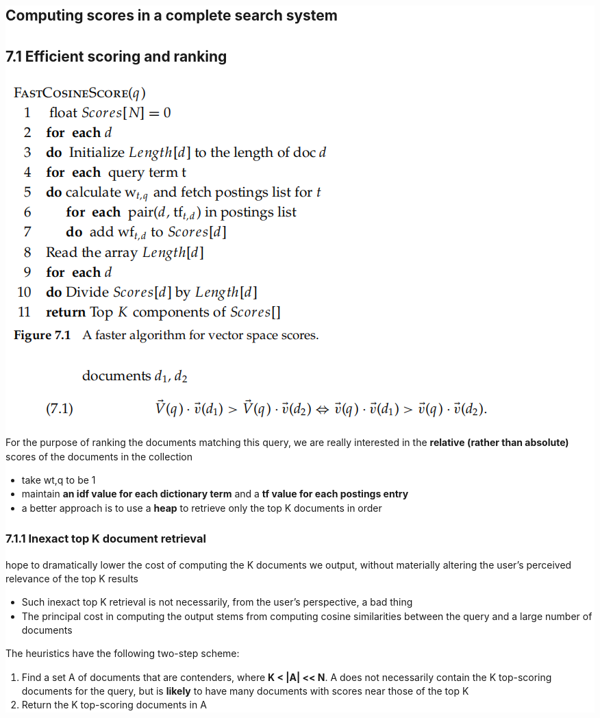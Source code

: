 ## Computing scores in a complete search system

## 7.1 Efficient scoring and ranking

![](assets/20220924_212435_image.png)

For the purpose of ranking the documents matching this query, we are really interested in the **relative (rather than absolute)** scores of the documents in the collection

* take wt,q to be 1
* maintain **an idf value for each dictionary term** and a **tf value for each postings entry**
* a better approach is to use a **heap** to retrieve only the top K documents in order

### 7.1.1 Inexact top K document retrieval

hope to dramatically lower the cost of computing the K documents we output, without materially altering the user’s perceived relevance of the top K results

* Such inexact top K retrieval is not necessarily, from the user’s perspective, a bad thing
* The principal cost in computing the output stems from computing cosine similarities between the query and a large number of documents

The heuristics have the following two-step scheme:

1. Find a set A of documents that are contenders, where **K < |A| << N**. A does not necessarily contain the K top-scoring documents for the query, but is **likely** to have many documents with scores near those of the top K
2. Return the K top-scoring documents in A
